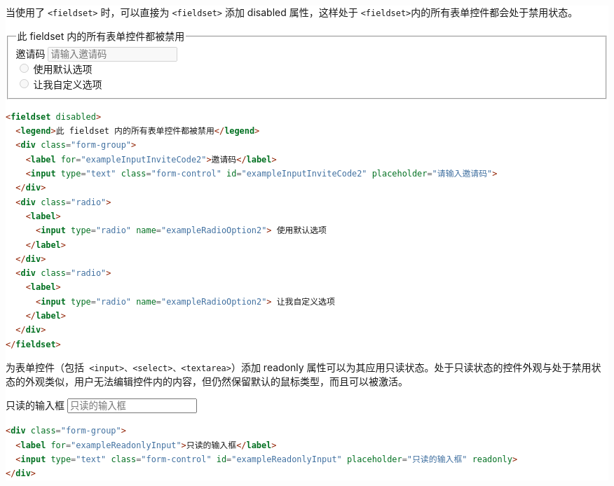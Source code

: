 当使用了 `<fieldset>` 时，可以直接为 `<fieldset>` 添加 disabled 属性，这样处于 `<fieldset>`内的所有表单控件都会处于禁用状态。
<Example>
<fieldset disabled>
  <legend>此 fieldset 内的所有表单控件都被禁用</legend>
  <div class="form-group">
    <label for="exampleInputInviteCode2">邀请码</label>
    <input type="text" class="form-control" id="exampleInputInviteCode2" placeholder="请输入邀请码">
  </div>
  <div class="radio">
    <label>
      <input type="radio" name="exampleRadioOption2"> 使用默认选项
    </label>
  </div>
  <div class="radio">
    <label>
      <input type="radio" name="exampleRadioOption2"> 让我自定义选项
    </label>
  </div>
</fieldset>
</Example>


```html
<fieldset disabled>
  <legend>此 fieldset 内的所有表单控件都被禁用</legend>
  <div class="form-group">
    <label for="exampleInputInviteCode2">邀请码</label>
    <input type="text" class="form-control" id="exampleInputInviteCode2" placeholder="请输入邀请码">
  </div>
  <div class="radio">
    <label>
      <input type="radio" name="exampleRadioOption2"> 使用默认选项
    </label>
  </div>
  <div class="radio">
    <label>
      <input type="radio" name="exampleRadioOption2"> 让我自定义选项
    </label>
  </div>
</fieldset>
```

为表单控件（包括` <input>、<select>、<textarea>`）添加 readonly 属性可以为其应用只读状态。处于只读状态的控件外观与处于禁用状态的外观类似，用户无法编辑控件内的内容，但仍然保留默认的鼠标类型，而且可以被激活。
<Example>
<div class="form-group">
  <label for="exampleReadonlyInput">只读的输入框</label>
  <input type="text" class="form-control" id="exampleReadonlyInput" placeholder="只读的输入框" readonly>
</div>
</Example>


```html
<div class="form-group">
  <label for="exampleReadonlyInput">只读的输入框</label>
  <input type="text" class="form-control" id="exampleReadonlyInput" placeholder="只读的输入框" readonly>
</div>
```
